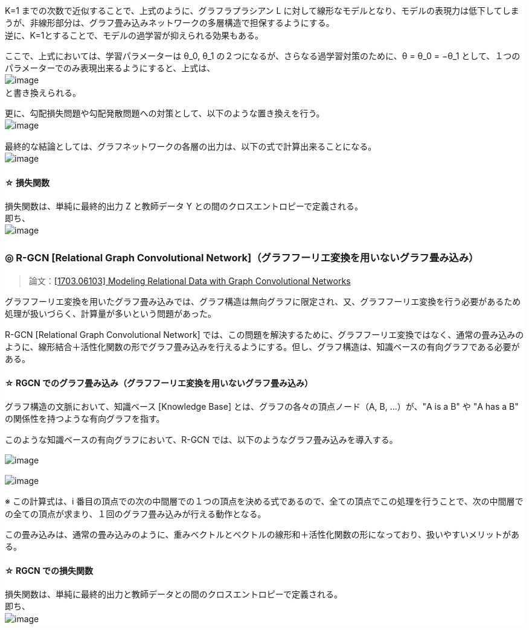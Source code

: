 K=1 までの次数で近似することで、上式のように、グラフラプラシアン L に対して線形なモデルとなり、モデルの表現力は低下してしまうが、非線形部分は、グラフ畳み込みネットワークの多層構造で担保するようにする。<br>
逆に、K=1とすることで、モデルの過学習が抑えられる効果もある。<br>

ここで、上式においては、学習パラメーターは θ_0, θ_1 の２つになるが、さらなる過学習対策のために、θ = θ_0 = −θ_1 として、１つのパラメーターでのみ表現出来るようにすると、上式は、<br>
![image](https://user-images.githubusercontent.com/25688193/62816661-c011e500-bb65-11e9-86e1-06f4fdb8aeb5.png)<br>
と書き換えられる。

更に、勾配損失問題や勾配発散問題への対策として、以下のような置き換えを行う。<br>
![image](https://user-images.githubusercontent.com/25688193/62816665-cf912e00-bb65-11e9-8fe9-a7329416b1c2.png)<br>

最終的な結論としては、グラフネットワークの各層の出力は、以下の式で計算出来ることになる。<br>
![image](https://user-images.githubusercontent.com/25688193/62816738-bccb2900-bb66-11e9-90c7-cae53a082808.png)<br>

#### ☆ 損失関数
損失関数は、単純に最終的出力 Z と教師データ Y との間のクロスエントロピーで定義される。<br>
即ち、<br>
![image](https://user-images.githubusercontent.com/25688193/62816842-197b1380-bb68-11e9-9789-ffd3615678d6.png)<br>


<a id="R-GCN（グラフフーリエ変換を用いないグラフ畳み込み）"></a>

### ◎ R-GCN [Relational Graph Convolutional Network]（グラフフーリエ変換を用いないグラフ畳み込み）

> 論文：[[1703.06103] Modeling Relational Data with Graph Convolutional Networks](https://arxiv.org/abs/1703.06103)

グラフフーリエ変換を用いたグラフ畳み込みでは、グラフ構造は無向グラフに限定され、又、グラフフーリエ変換を行う必要があるため処理が扱いづらく、計算量が多いという問題があった。<br>

R-GCN [Relational Graph Convolutional Network] では、この問題を解決するために、グラフフーリエ変換ではなく、通常の畳み込みのように、線形結合＋活性化関数の形でグラフ畳み込みを行えるようにする。但し、グラフ構造は、知識ベースの有向グラフである必要がある。<br>

#### ☆ RGCN でのグラフ畳み込み（グラフフーリエ変換を用いないグラフ畳み込み）
グラフ構造の文脈において、知識ベース [Knowledge Base]  とは、グラフの各々の頂点ノード（A, B, ...）が、"A is a B" や "A has a B" の関係性を持つような有向グラフを指す。<br>

このような知識ベースの有向グラフにおいて、R-GCN では、以下のようなグラフ畳み込みを導入する。<br>

![image](https://user-images.githubusercontent.com/25688193/62131332-f5246900-b315-11e9-9b4c-7b3e5f864c2d.png)<br>

![image](https://user-images.githubusercontent.com/25688193/62131738-b04d0200-b316-11e9-8785-c785799dc03f.png)<br>

※ この計算式は、i 番目の頂点での次の中間層での１つの頂点を決める式であるので、全ての頂点でこの処理を行うことで、次の中間層での全ての頂点が求まり、１回のグラフ畳み込みが行える動作となる。<br>

この畳み込みは、通常の畳み込みのように、重みベクトルとベクトルの線形和＋活性化関数の形になっており、扱いやすいメリットがある。<br>

#### ☆ RGCN での損失関数
損失関数は、単純に最終的出力と教師データとの間のクロスエントロピーで定義される。<br>
即ち、<br>
![image](https://user-images.githubusercontent.com/25688193/62816898-19c7de80-bb69-11e9-9822-0dd67f8e7fb5.png)<br>
